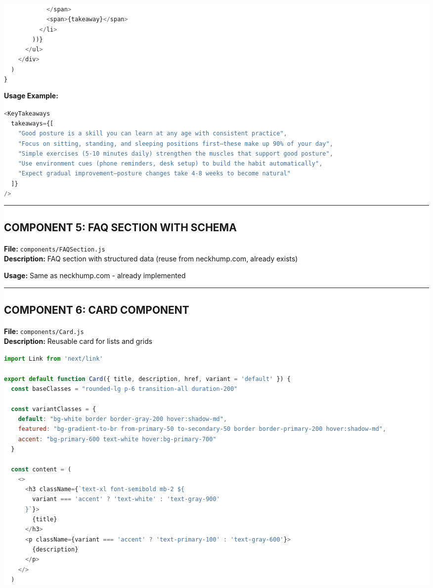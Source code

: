 ```javascript
            </span>
            <span>{takeaway}</span>
          </li>
        ))}
      </ul>
    </div>
  )
}
```

**Usage Example:**
```javascript
<KeyTakeaways 
  takeaways={[
    "Good posture is a skill you can learn at any age with consistent practice",
    "Focus on sitting, standing, and sleeping positions first—these make up 90% of your day",
    "Simple exercises (5-10 minutes daily) strengthen the muscles that support good posture",
    "Use environment cues (phone reminders, desk setup) to build the habit automatically",
    "Expect gradual improvement—posture changes take 4-8 weeks to become natural"
  ]} 
/>
```

---

## COMPONENT 5: FAQ SECTION WITH SCHEMA

**File:** `components/FAQSection.js`  
**Description:** FAQ section with structured data (reuse from neckhump.com, already exists)

**Usage:** Same as neckhump.com - already implemented

---

## COMPONENT 6: CARD COMPONENT

**File:** `components/Card.js`  
**Description:** Reusable card for lists and grids

```javascript
import Link from 'next/link'

export default function Card({ title, description, href, variant = 'default' }) {
  const baseClasses = "rounded-lg p-6 transition-all duration-200"
  
  const variantClasses = {
    default: "bg-white border border-gray-200 hover:shadow-md",
    featured: "bg-gradient-to-br from-primary-50 to-secondary-50 border border-primary-200 hover:shadow-md",
    accent: "bg-primary-600 text-white hover:bg-primary-700"
  }

  const content = (
    <>
      <h3 className={`text-xl font-semibold mb-2 ${
        variant === 'accent' ? 'text-white' : 'text-gray-900'
      }`}>
        {title}
      </h3>
      <p className={variant === 'accent' ? 'text-primary-100' : 'text-gray-600'}>
        {description}
      </p>
    </>
  )

```